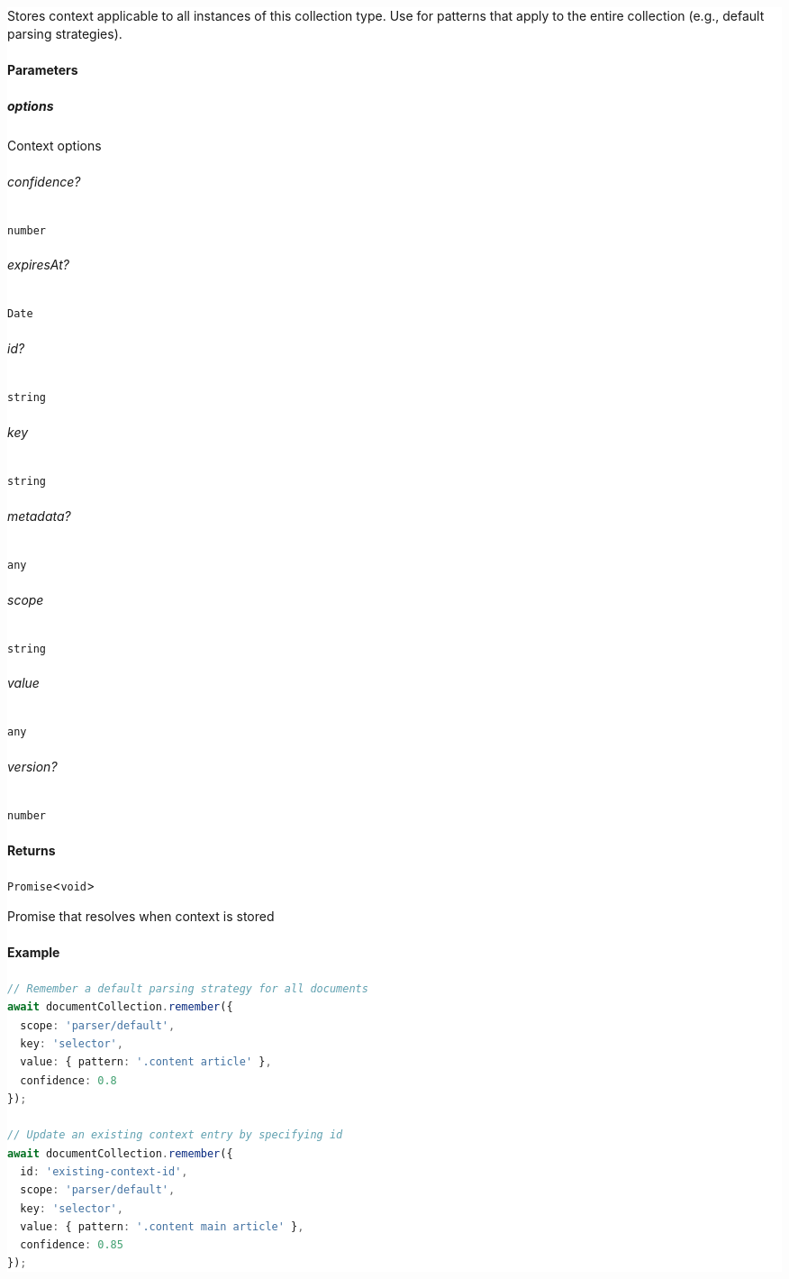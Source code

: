 Stores context applicable to all instances of this collection type.
Use for patterns that apply to the entire collection (e.g., default parsing strategies).

#### Parameters

##### options

Context options

###### confidence?

`number`

###### expiresAt?

`Date`

###### id?

`string`

###### key

`string`

###### metadata?

`any`

###### scope

`string`

###### value

`any`

###### version?

`number`

#### Returns

`Promise`\<`void`\>

Promise that resolves when context is stored

#### Example

```typescript
// Remember a default parsing strategy for all documents
await documentCollection.remember({
  scope: 'parser/default',
  key: 'selector',
  value: { pattern: '.content article' },
  confidence: 0.8
});

// Update an existing context entry by specifying id
await documentCollection.remember({
  id: 'existing-context-id',
  scope: 'parser/default',
  key: 'selector',
  value: { pattern: '.content main article' },
  confidence: 0.85
});
```

